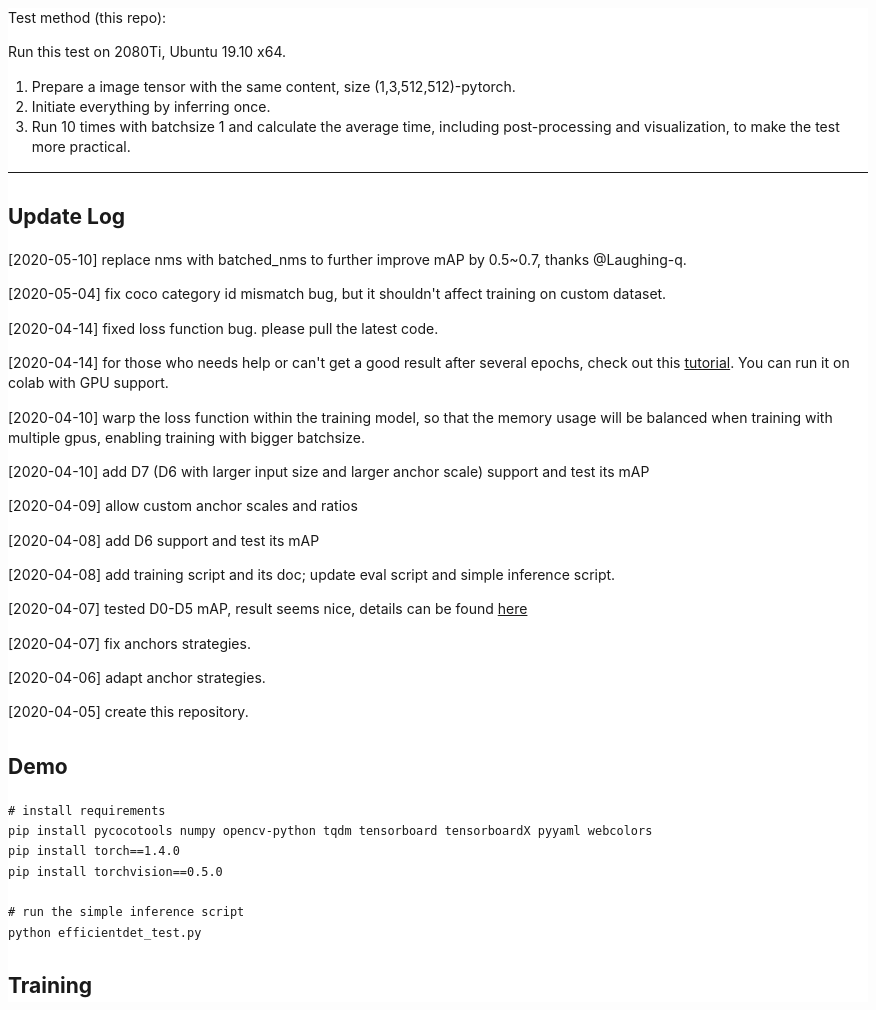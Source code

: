 Test method (this repo):

Run this test on 2080Ti, Ubuntu 19.10 x64.

1. Prepare a image tensor with the same content, size (1,3,512,512)-pytorch.
2. Initiate everything by inferring once.
3. Run 10 times with batchsize 1 and calculate the average time, including post-processing and visualization, to make the test more practical.

___

## Update Log

[2020-05-10] replace nms with batched_nms to further improve mAP by 0.5~0.7, thanks @Laughing-q.

[2020-05-04] fix coco category id mismatch bug, but it shouldn't affect training on custom dataset.

[2020-04-14] fixed loss function bug. please pull the latest code.

[2020-04-14] for those who needs help or can't get a good result after several epochs, check out this [tutorial](tutorial/train_shape.ipynb). You can run it on colab with GPU support.

[2020-04-10] warp the loss function within the training model, so that the memory usage will be balanced when training with multiple gpus, enabling training with bigger batchsize.

[2020-04-10] add D7 (D6 with larger input size and larger anchor scale) support and test its mAP

[2020-04-09] allow custom anchor scales and ratios

[2020-04-08] add D6 support and test its mAP

[2020-04-08] add training script and its doc; update eval script and simple inference script.

[2020-04-07] tested D0-D5 mAP, result seems nice, details can be found [here](benchmark/coco_eval_result)

[2020-04-07] fix anchors strategies.

[2020-04-06] adapt anchor strategies.

[2020-04-05] create this repository.

## Demo

    # install requirements
    pip install pycocotools numpy opencv-python tqdm tensorboard tensorboardX pyyaml webcolors
    pip install torch==1.4.0
    pip install torchvision==0.5.0
     
    # run the simple inference script
    python efficientdet_test.py

## Training

